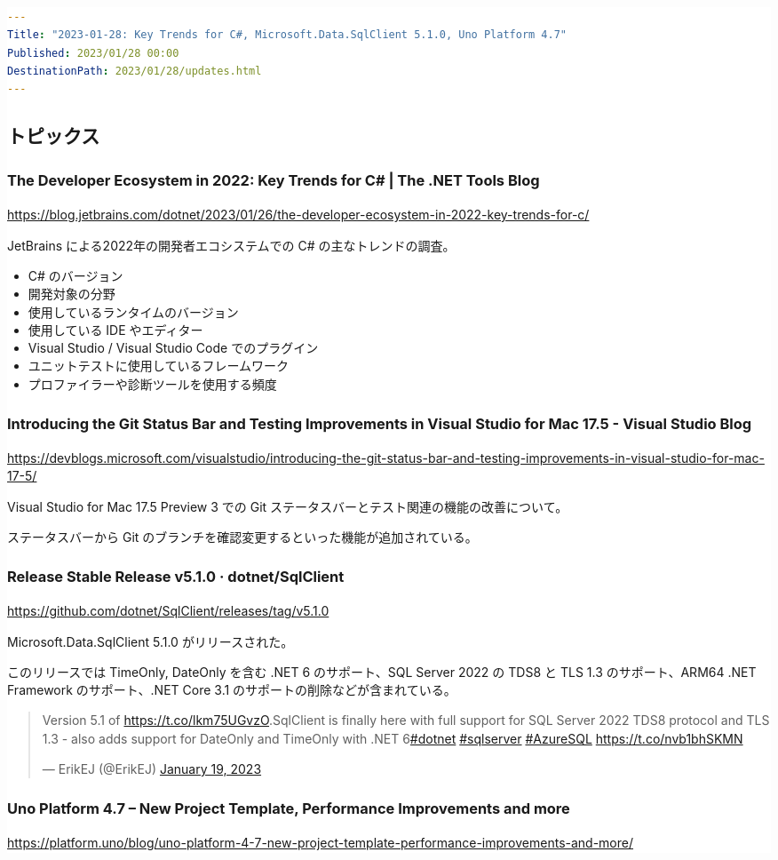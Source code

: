 ```yaml
---
Title: "2023-01-28: Key Trends for C#, Microsoft.Data.SqlClient 5.1.0, Uno Platform 4.7"
Published: 2023/01/28 00:00
DestinationPath: 2023/01/28/updates.html
---
```



## トピックス
### The Developer Ecosystem in 2022: Key Trends for C# | The .NET Tools Blog
https://blog.jetbrains.com/dotnet/2023/01/26/the-developer-ecosystem-in-2022-key-trends-for-c/

JetBrains による2022年の開発者エコシステムでの C# の主なトレンドの調査。

- C# のバージョン
- 開発対象の分野
- 使用しているランタイムのバージョン
- 使用している IDE やエディター
- Visual Studio / Visual Studio Code でのプラグイン
- ユニットテストに使用しているフレームワーク
- プロファイラーや診断ツールを使用する頻度

### Introducing the Git Status Bar and Testing Improvements in Visual Studio for Mac 17.5 - Visual Studio Blog
https://devblogs.microsoft.com/visualstudio/introducing-the-git-status-bar-and-testing-improvements-in-visual-studio-for-mac-17-5/

Visual Studio for Mac 17.5 Preview 3 での Git ステータスバーとテスト関連の機能の改善について。

ステータスバーから Git のブランチを確認変更するといった機能が追加されている。

### Release Stable Release v5.1.0 · dotnet/SqlClient
https://github.com/dotnet/SqlClient/releases/tag/v5.1.0

Microsoft.Data.SqlClient 5.1.0 がリリースされた。

このリリースでは TimeOnly, DateOnly を含む .NET 6 のサポート、SQL Server 2022 の TDS8 と TLS 1.3 のサポート、ARM64 .NET Framework のサポート、.NET Core 3.1 のサポートの削除などが含まれている。


<blockquote class="twitter-tweet"><p lang="en" dir="ltr">Version 5.1 of <a href="https://t.co/lkm75UGvzO">https://t.co/lkm75UGvzO</a>.SqlClient is finally here with full support for SQL Server 2022 TDS8 protocol and TLS 1.3 - also adds support for DateOnly and TimeOnly with .NET 6<a href="https://twitter.com/hashtag/dotnet?src=hash&amp;ref_src=twsrc%5Etfw">#dotnet</a> <a href="https://twitter.com/hashtag/sqlserver?src=hash&amp;ref_src=twsrc%5Etfw">#sqlserver</a> <a href="https://twitter.com/hashtag/AzureSQL?src=hash&amp;ref_src=twsrc%5Etfw">#AzureSQL</a> <a href="https://t.co/nvb1bhSKMN">https://t.co/nvb1bhSKMN</a></p>&mdash; ErikEJ (@ErikEJ) <a href="https://twitter.com/ErikEJ/status/1616190245715775502?ref_src=twsrc%5Etfw">January 19, 2023</a></blockquote>
<script async src="https://platform.twitter.com/widgets.js" charset="utf-8"></script>

### Uno Platform 4.7 – New Project Template, Performance Improvements and more
https://platform.uno/blog/uno-platform-4-7-new-project-template-performance-improvements-and-more/
